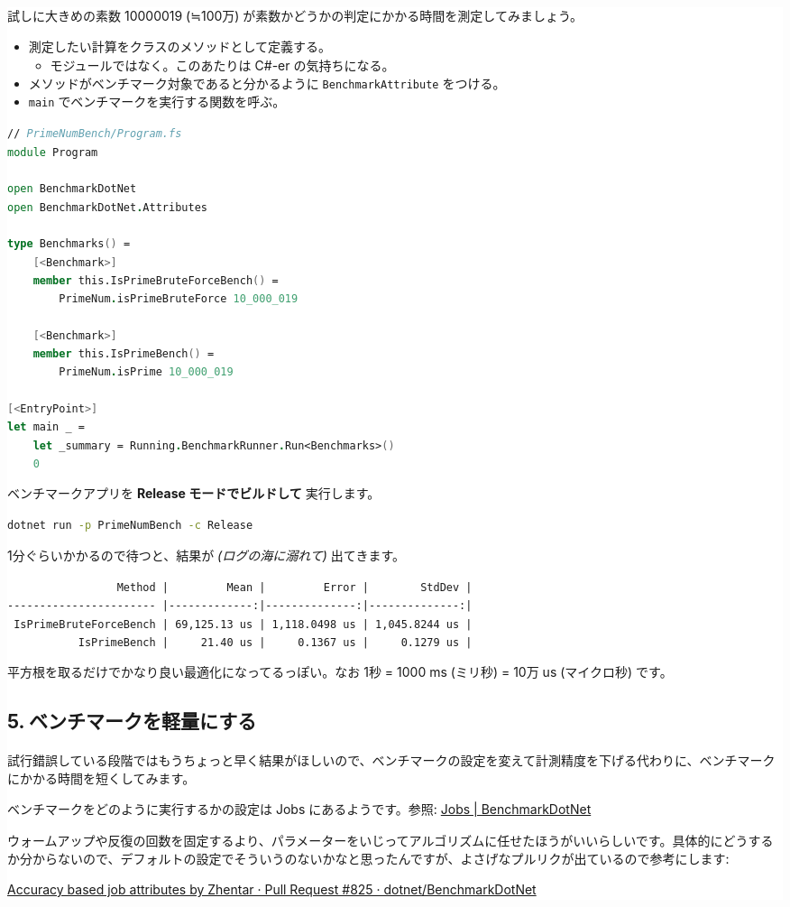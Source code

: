 試しに大きめの素数 10000019 (≒100万) が素数かどうかの判定にかかる時間を測定してみましょう。

- 測定したい計算をクラスのメソッドとして定義する。
    - モジュールではなく。このあたりは C#-er の気持ちになる。
- メソッドがベンチマーク対象であると分かるように `BenchmarkAttribute` をつける。
- `main` でベンチマークを実行する関数を呼ぶ。

```fsharp
// PrimeNumBench/Program.fs
module Program

open BenchmarkDotNet
open BenchmarkDotNet.Attributes

type Benchmarks() =
    [<Benchmark>]
    member this.IsPrimeBruteForceBench() =
        PrimeNum.isPrimeBruteForce 10_000_019

    [<Benchmark>]
    member this.IsPrimeBench() =
        PrimeNum.isPrime 10_000_019

[<EntryPoint>]
let main _ =
    let _summary = Running.BenchmarkRunner.Run<Benchmarks>()
    0
```

ベンチマークアプリを **Release モードでビルドして** 実行します。

```sh
dotnet run -p PrimeNumBench -c Release
```

1分ぐらいかかるので待つと、結果が *(ログの海に溺れて)* 出てきます。

```
                 Method |         Mean |         Error |        StdDev |
----------------------- |-------------:|--------------:|--------------:|
 IsPrimeBruteForceBench | 69,125.13 us | 1,118.0498 us | 1,045.8244 us |
           IsPrimeBench |     21.40 us |     0.1367 us |     0.1279 us |
```

平方根を取るだけでかなり良い最適化になってるっぽい。なお 1秒 = 1000 ms (ミリ秒) = 10万 us (マイクロ秒) です。

## 5. ベンチマークを軽量にする

試行錯誤している段階ではもうちょっと早く結果がほしいので、ベンチマークの設定を変えて計測精度を下げる代わりに、ベンチマークにかかる時間を短くしてみます。

ベンチマークをどのように実行するかの設定は Jobs にあるようです。参照: [Jobs | BenchmarkDotNet](https://benchmarkdotnet.org/articles/configs/jobs.html)

ウォームアップや反復の回数を固定するより、パラメーターをいじってアルゴリズムに任せたほうがいいらしいです。具体的にどうするか分からないので、デフォルトの設定でそういうのないかなと思ったんですが、よさげなプルリクが出ているので参考にします:

[Accuracy based job attributes by Zhentar · Pull Request #825 · dotnet/BenchmarkDotNet](https://github.com/dotnet/BenchmarkDotNet/pull/825/files)


[NuGet]: https://www.nuget.org/packages/BenchmarkDotNet/